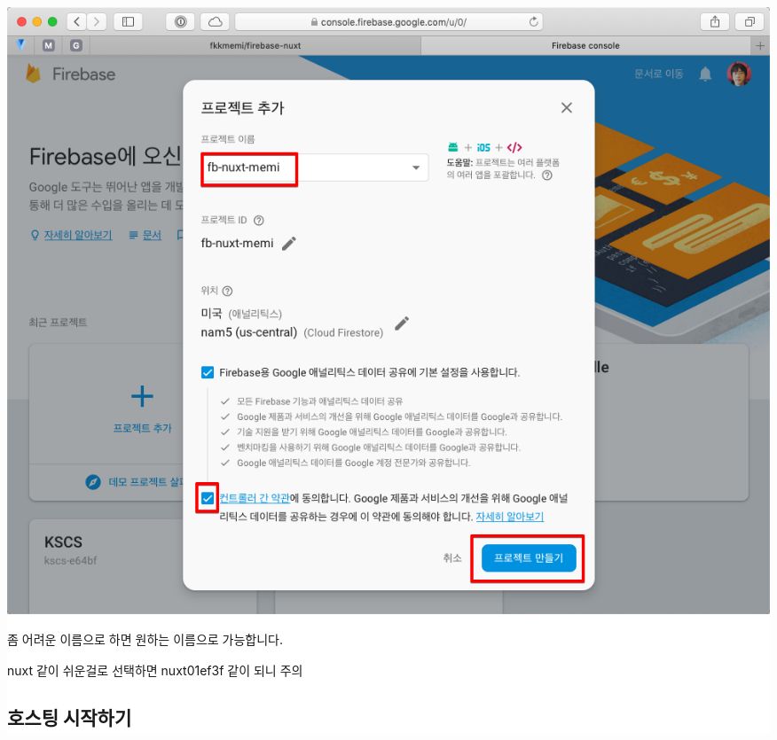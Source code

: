 ![alt project make](/images/nuxt/2019-05-03_13.41.50.png)

좀 어려운 이름으로 하면 원하는 이름으로 가능합니다.

nuxt 같이 쉬운걸로 선택하면 nuxt01ef3f 같이 되니 주의

## 호스팅 시작하기
